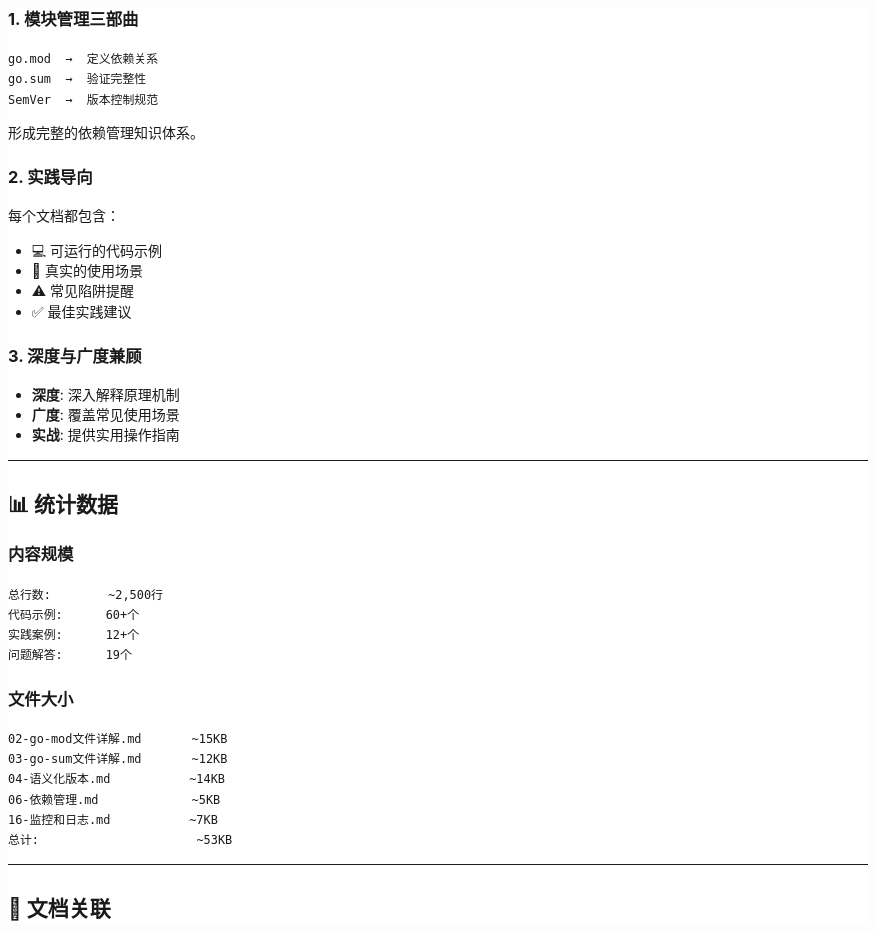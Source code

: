 ### 1. 模块管理三部曲

```text
go.mod  →  定义依赖关系
go.sum  →  验证完整性
SemVer  →  版本控制规范
```

形成完整的依赖管理知识体系。

### 2. 实践导向

每个文档都包含：

- 💻 可运行的代码示例
- 🎯 真实的使用场景
- ⚠️ 常见陷阱提醒
- ✅ 最佳实践建议

### 3. 深度与广度兼顾

- **深度**: 深入解释原理机制
- **广度**: 覆盖常见使用场景
- **实战**: 提供实用操作指南

---

## 📊 统计数据

### 内容规模

```text
总行数:        ~2,500行
代码示例:      60+个
实践案例:      12+个
问题解答:      19个
```

### 文件大小

```text
02-go-mod文件详解.md       ~15KB
03-go-sum文件详解.md       ~12KB
04-语义化版本.md           ~14KB
06-依赖管理.md             ~5KB
16-监控和日志.md           ~7KB
总计:                      ~53KB
```

---

## 🔗 文档关联
